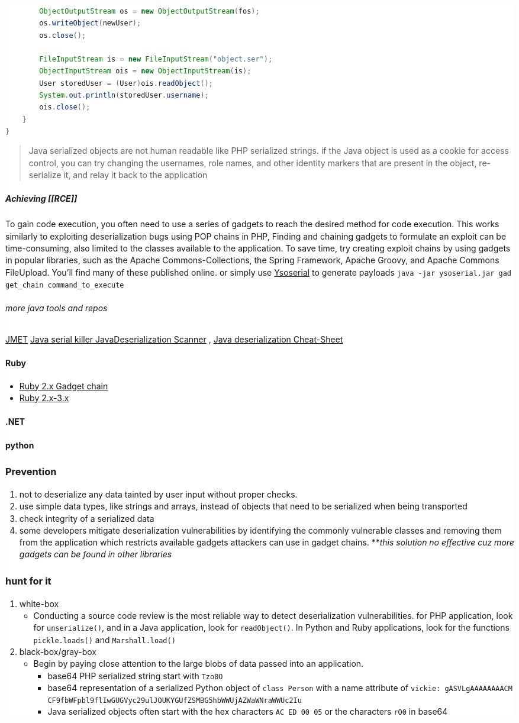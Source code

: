 ```java
		ObjectOutputStream os = new ObjectOutputStream(fos); 
		os.writeObject(newUser); 
		os.close(); 
		
		FileInputStream is = new FileInputStream("object.ser"); 
		ObjectInputStream ois = new ObjectInputStream(is);
		User storedUser = (User)ois.readObject(); 
		System.out.println(storedUser.username); 
		ois.close();
	} 
}
```
> Java serialized objects are not human readable like PHP serialized strings.
> if the Java object is used as a cookie for access control, you can try changing the usernames, role names, and other identity markers that are present in the object, re-serialize it, and relay it back to the application
##### Achieving [[RCE]]
To gain code execution, you often need to use a series of gadgets to reach the desired method for code execution. This works similarly to exploiting deserialization bugs using POP chains in PHP, Finding and chaining gadgets to formulate an exploit can be time-consuming, also limited to the classes available to the application. To save time, try creating exploit chains by using gadgets in popular libraries, such as the Apache Commons-Collections, the Spring Framework, Apache Groovy, and Apache Commons FileUpload. You’ll find many of these published online. or simply use [Ysoserial](https://github.com/frohoff/ysoserial/) to generate payloads
`java -jar ysoserial.jar gadget_chain command_to_execute`
###### more java tools and repos
[JMET](https://github.com/matthiaskaiser/jmet) [Java serial killer](https://github.com/NetSPI/JavaSerialKiller)[ JavaDeserialization Scanner](https://github.com/federicodotta/Java-Deserialization-Scanner) , [Java deserialization Cheat-Sheet](https://github.com/GrrrDog/Java-Deserialization-Cheat-Sheet/) 
#### Ruby
- [Ruby 2.x Gadget chain](https://www.notion.so/mortorky/Ruby-2-x-Universal-RCE-Deserialization-Gadget-Chain-9c13e231f3ca42fd8cfdecf165154bff?pvs=4)
- [Ruby 2.x-3.x](https://devcraft.io/2021/01/07/universal-deserialisation-gadget-for-ruby-2-x-3-x.html)
#### .NET

#### python
### Prevention
1. not to deserialize any data tainted by user input without proper checks.
2. use simple data types, like strings and arrays, instead of objects that need to be serialized when being transported
3. check integrity of a serialized data
4. some developers mitigate deserialization vulnerabilities by identifying the commonly vulnerable classes and removing them from the application which restricts available gadgets attackers can use in gadget chains. ***this solution no effective cuz more gadgets can be found in other libraries* 
### hunt for it
1. white-box 
	- Conducting a source code review is the most reliable way to detect deserialization vulnerabilities. for PHP application, look for `unserialize()`, and in a Java application, look for `readObject()`. In Python and Ruby applications, look for the functions `pickle.loads()` and `Marshall.load()`
2. black-box/gray-box
	- Begin by paying close attention to the large blobs of data passed into an application.
		- base64 PHP serialized string start with `Tzo0O`
		- base64 representation of a serialized Python object of `class Person` with a name attribute of `vickie: gASVLgAAAAAAAACMCF9fbWFpbl9flIwGUGVyc29ulJOUKYGUfZSMBG5hbWWUjAZWaWNraWWUc2Iu`
		- Java serialized objects often start with the hex characters `AC ED 00 05` or the characters `rO0` in base64